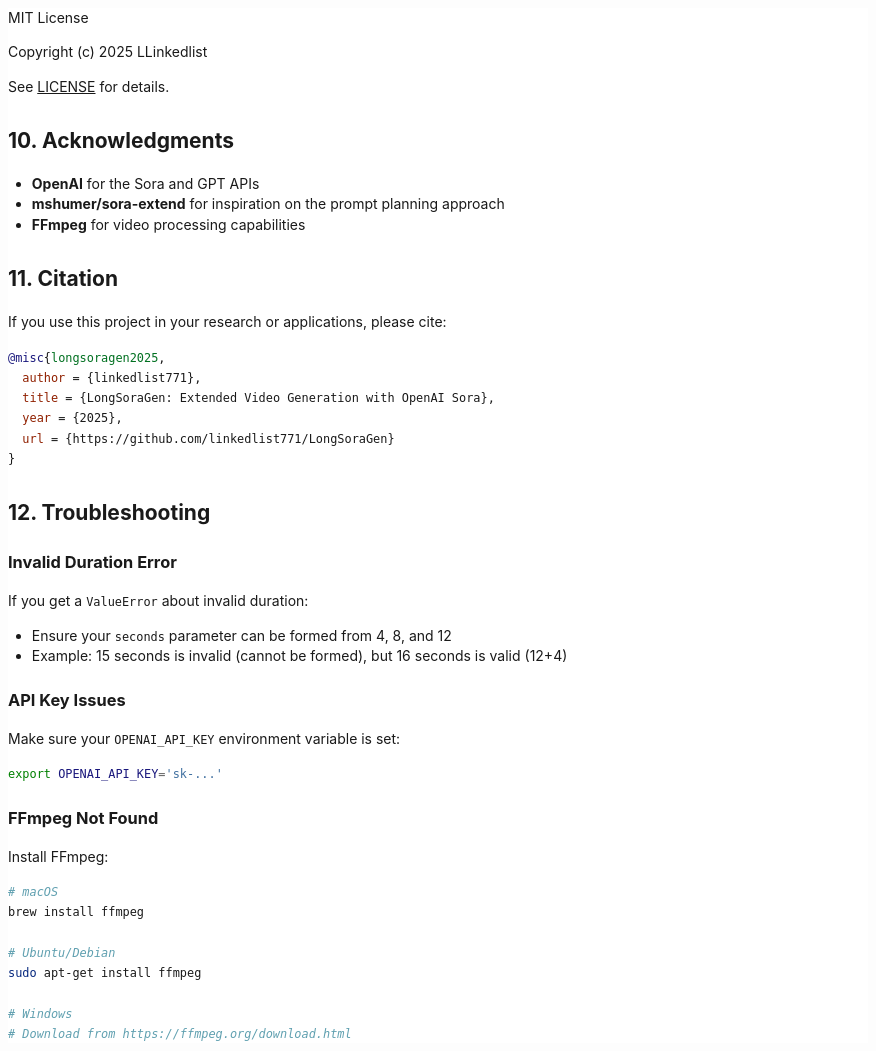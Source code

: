 MIT License

Copyright (c) 2025 LLinkedlist

See [LICENSE](LICENSE) for details.

## 10. Acknowledgments

- **OpenAI** for the Sora and GPT APIs
- **mshumer/sora-extend** for inspiration on the prompt planning approach
- **FFmpeg** for video processing capabilities

## 11. Citation

If you use this project in your research or applications, please cite:

```bibtex
@misc{longsoragen2025,
  author = {linkedlist771},
  title = {LongSoraGen: Extended Video Generation with OpenAI Sora},
  year = {2025},
  url = {https://github.com/linkedlist771/LongSoraGen}
}
```

## 12. Troubleshooting

### Invalid Duration Error

If you get a `ValueError` about invalid duration:
- Ensure your `seconds` parameter can be formed from 4, 8, and 12
- Example: 15 seconds is invalid (cannot be formed), but 16 seconds is valid (12+4)

### API Key Issues

Make sure your `OPENAI_API_KEY` environment variable is set:
```bash
export OPENAI_API_KEY='sk-...'
```

### FFmpeg Not Found

Install FFmpeg:
```bash
# macOS
brew install ffmpeg

# Ubuntu/Debian
sudo apt-get install ffmpeg

# Windows
# Download from https://ffmpeg.org/download.html
```
